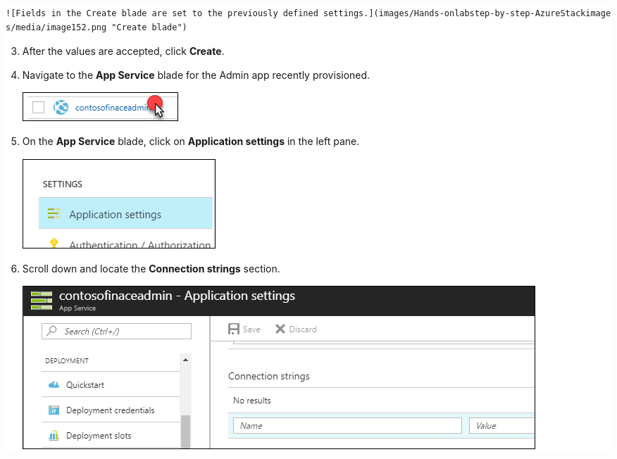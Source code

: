     ![Fields in the Create blade are set to the previously defined settings.](images/Hands-onlabstep-by-step-AzureStackimages/media/image152.png "Create blade")

3.  After the values are accepted, click **Create**.

4.  Navigate to the **App Service** blade for the Admin app recently provisioned.

    ![contosofinanceadmin option screenshot](images/Hands-onlabstep-by-step-AzureStackimages/media/image153.png "contosofinanceadmin option")

5.  On the **App Service** blade, click on **Application settings** in the left pane.

    ![Under Settings, Application settings is selected.](images/Hands-onlabstep-by-step-AzureStackimages/media/image154.png "Settings section")

6.  Scroll down and locate the **Connection strings** section.

    ![Screenshot of the App Services blade.](images/Hands-onlabstep-by-step-AzureStackimages/media/image155.png "App Services blade")
